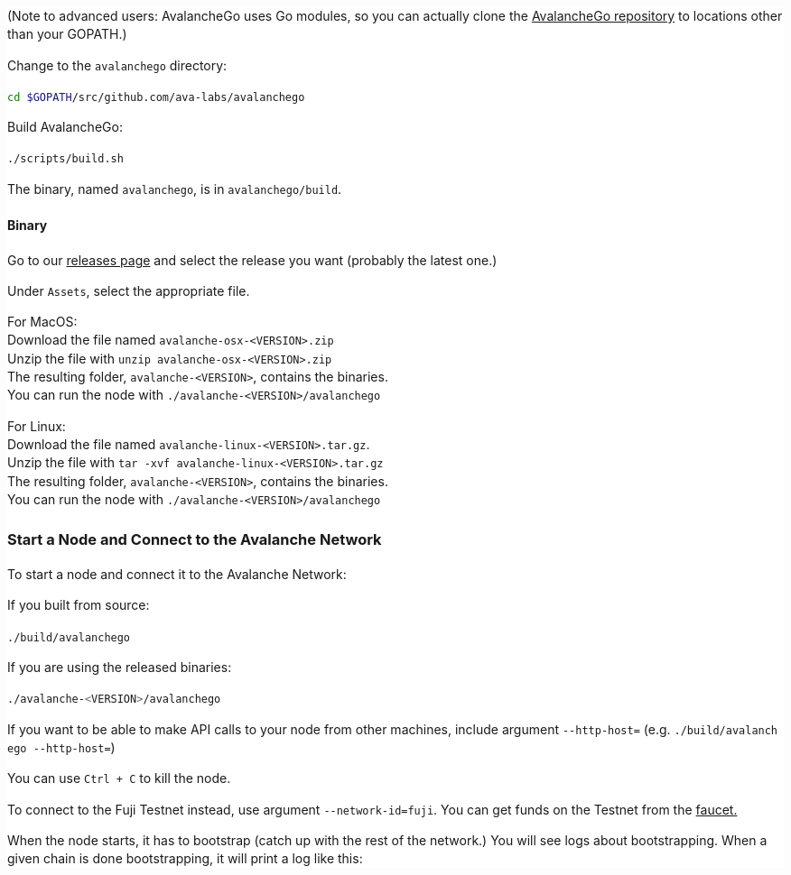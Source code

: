 (Note to advanced users: AvalancheGo uses Go modules, so you can actually clone the [AvalancheGo repository](https://github.com/ava-labs/avalanchego) to locations other than your GOPATH.)

Change to the `avalanchego` directory:

```sh
cd $GOPATH/src/github.com/ava-labs/avalanchego
```

Build AvalancheGo:

```sh
./scripts/build.sh
```

The binary, named `avalanchego`, is in `avalanchego/build`. 

#### Binary

Go to our [releases page](https://github.com/ava-labs/avalanchego/releases) and select the release you want (probably the latest one.)

Under `Assets`, select the appropriate file.

For MacOS:  
Download the file named `avalanche-osx-<VERSION>.zip`  
Unzip the file with `unzip avalanche-osx-<VERSION>.zip`  
The resulting folder, `avalanche-<VERSION>`, contains the binaries.  
You can run the node with `./avalanche-<VERSION>/avalanchego`

For Linux:  
Download the file named `avalanche-linux-<VERSION>.tar.gz`.  
Unzip the file with `tar -xvf avalanche-linux-<VERSION>.tar.gz`  
The resulting folder, `avalanche-<VERSION>`, contains the binaries.  
You can run the node with `./avalanche-<VERSION>/avalanchego`

### Start a Node and Connect to the Avalanche Network

To start a node and connect it to the Avalanche Network:

If you built from source:
```sh
./build/avalanchego
```

If you are using the released binaries:
```sh
./avalanche-<VERSION>/avalanchego
```

If you want to be able to make API calls to your node from other machines, include argument `--http-host=` (e.g. `./build/avalanchego --http-host=`)

You can use `Ctrl + C` to kill the node.

To connect to the Fuji Testnet instead, use argument `--network-id=fuji`.
You can get funds on the Testnet from the [faucet.](https://faucet.avax-test.network/)

When the node starts, it has to bootstrap (catch up with the rest of the network.)
You will see logs about bootstrapping.
When a given chain is done bootstrapping, it will print a log like this:
